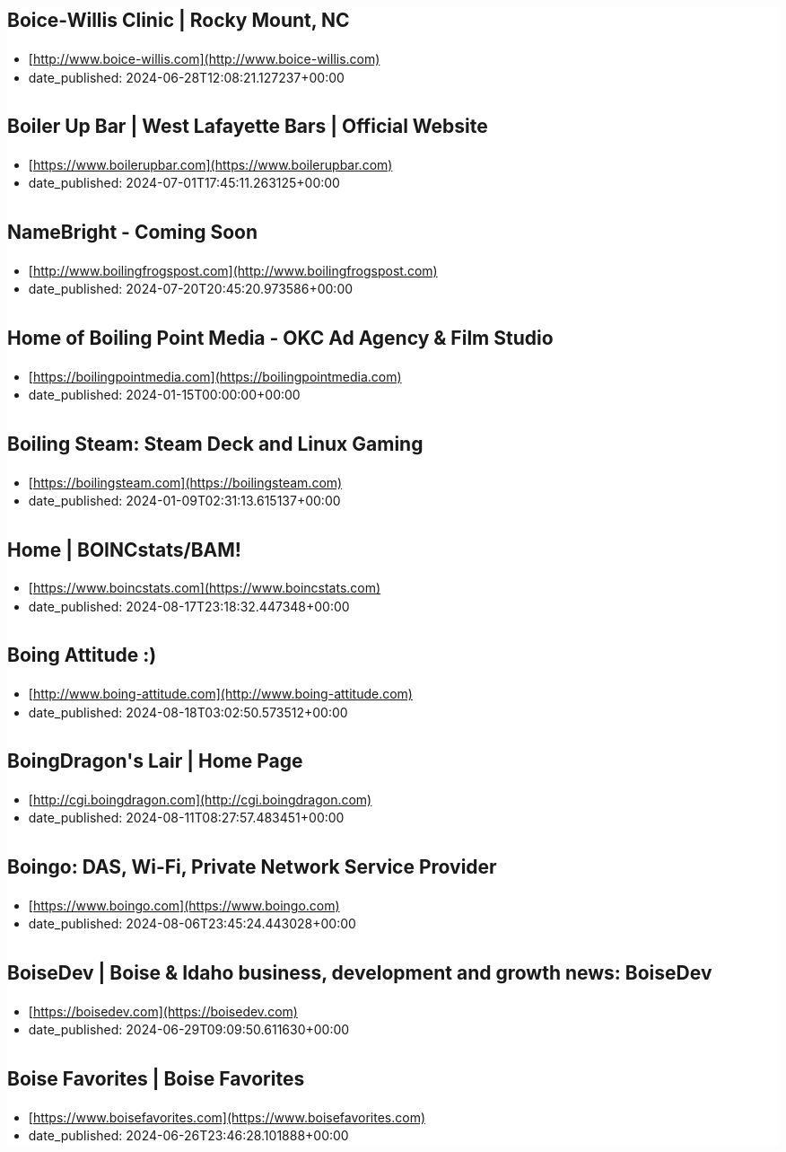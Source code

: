  ## Boice-Willis Clinic | Rocky Mount, NC
 - [http://www.boice-willis.com](http://www.boice-willis.com)
 - date_published: 2024-06-28T12:08:21.127237+00:00

 ## Boiler Up Bar | West Lafayette Bars | Official Website
 - [https://www.boilerupbar.com](https://www.boilerupbar.com)
 - date_published: 2024-07-01T17:45:11.263125+00:00

 ## NameBright - Coming Soon
 - [http://www.boilingfrogspost.com](http://www.boilingfrogspost.com)
 - date_published: 2024-07-20T20:45:20.973586+00:00

 ## Home of Boiling Point Media - OKC Ad Agency & Film Studio
 - [https://boilingpointmedia.com](https://boilingpointmedia.com)
 - date_published: 2024-01-15T00:00:00+00:00

 ## Boiling Steam: Steam Deck and Linux Gaming
 - [https://boilingsteam.com](https://boilingsteam.com)
 - date_published: 2024-01-09T02:31:13.615137+00:00

 ## Home | BOINCstats/BAM!
 - [https://www.boincstats.com](https://www.boincstats.com)
 - date_published: 2024-08-17T23:18:32.447348+00:00

 ## Boing Attitude :)
 - [http://www.boing-attitude.com](http://www.boing-attitude.com)
 - date_published: 2024-08-18T03:02:50.573512+00:00

 ## BoingDragon's Lair | Home Page
 - [http://cgi.boingdragon.com](http://cgi.boingdragon.com)
 - date_published: 2024-08-11T08:27:57.483451+00:00

 ## Boingo: DAS, Wi-Fi, Private Network Service Provider
 - [https://www.boingo.com](https://www.boingo.com)
 - date_published: 2024-08-06T23:45:24.443028+00:00

 ## BoiseDev | Boise & Idaho business, development and growth news: BoiseDev
 - [https://boisedev.com](https://boisedev.com)
 - date_published: 2024-06-29T09:09:50.611630+00:00

 ## Boise Favorites | Boise Favorites
 - [https://www.boisefavorites.com](https://www.boisefavorites.com)
 - date_published: 2024-06-26T23:46:28.101888+00:00
